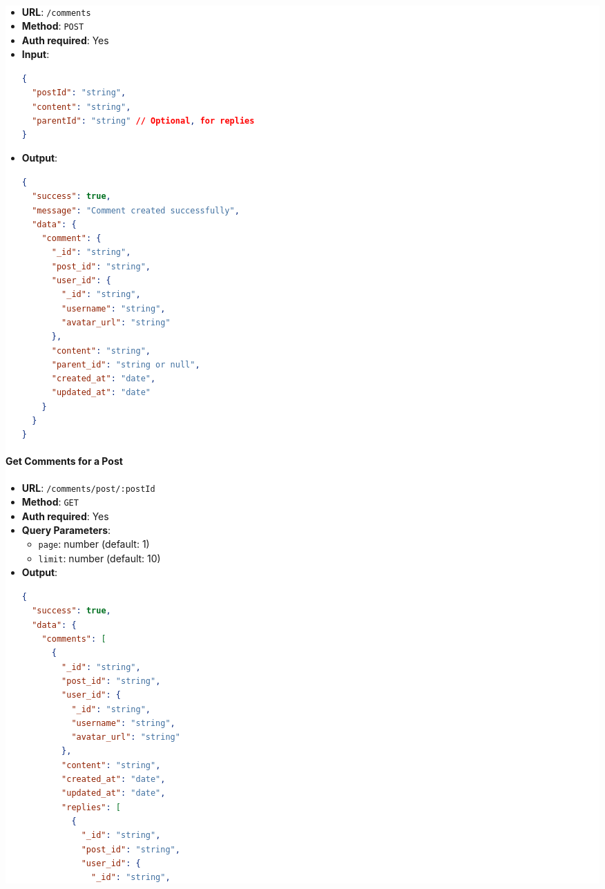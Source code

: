 - **URL**: `/comments`
- **Method**: `POST`
- **Auth required**: Yes
- **Input**:
  ```json
  {
    "postId": "string",
    "content": "string",
    "parentId": "string" // Optional, for replies
  }
  ```
- **Output**:
  ```json
  {
    "success": true,
    "message": "Comment created successfully",
    "data": {
      "comment": {
        "_id": "string",
        "post_id": "string",
        "user_id": {
          "_id": "string",
          "username": "string",
          "avatar_url": "string"
        },
        "content": "string",
        "parent_id": "string or null",
        "created_at": "date",
        "updated_at": "date"
      }
    }
  }
  ```

#### Get Comments for a Post

- **URL**: `/comments/post/:postId`
- **Method**: `GET`
- **Auth required**: Yes
- **Query Parameters**:
  - `page`: number (default: 1)
  - `limit`: number (default: 10)
- **Output**:
  ```json
  {
    "success": true,
    "data": {
      "comments": [
        {
          "_id": "string",
          "post_id": "string",
          "user_id": {
            "_id": "string",
            "username": "string",
            "avatar_url": "string"
          },
          "content": "string",
          "created_at": "date",
          "updated_at": "date",
          "replies": [
            {
              "_id": "string",
              "post_id": "string",
              "user_id": {
                "_id": "string",
  ```